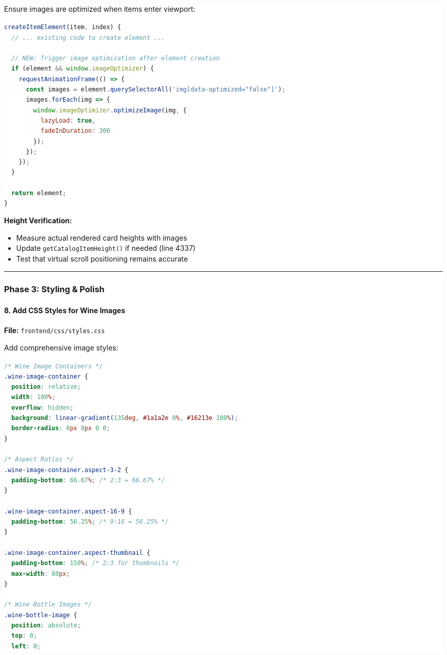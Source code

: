 Ensure images are optimized when items enter viewport:

```javascript
createItemElement(item, index) {
  // ... existing code to create element ...
  
  // NEW: Trigger image optimization after element creation
  if (element && window.imageOptimizer) {
    requestAnimationFrame(() => {
      const images = element.querySelectorAll('img[data-optimized="false"]');
      images.forEach(img => {
        window.imageOptimizer.optimizeImage(img, {
          lazyLoad: true,
          fadeInDuration: 300
        });
      });
    });
  }
  
  return element;
}
```

**Height Verification:**
- Measure actual rendered card heights with images
- Update `getCatalogItemHeight()` if needed (line 4337)
- Test that virtual scroll positioning remains accurate

---

### Phase 3: Styling & Polish

#### 8. Add CSS Styles for Wine Images
**File:** `frontend/css/styles.css`

Add comprehensive image styles:

```css
/* Wine Image Containers */
.wine-image-container {
  position: relative;
  width: 100%;
  overflow: hidden;
  background: linear-gradient(135deg, #1a1a2e 0%, #16213e 100%);
  border-radius: 8px 8px 0 0;
}

/* Aspect Ratios */
.wine-image-container.aspect-3-2 {
  padding-bottom: 66.67%; /* 2:3 = 66.67% */
}

.wine-image-container.aspect-16-9 {
  padding-bottom: 56.25%; /* 9:16 = 56.25% */
}

.wine-image-container.aspect-thumbnail {
  padding-bottom: 150%; /* 2:3 for thumbnails */
  max-width: 80px;
}

/* Wine Bottle Images */
.wine-bottle-image {
  position: absolute;
  top: 0;
  left: 0;
```